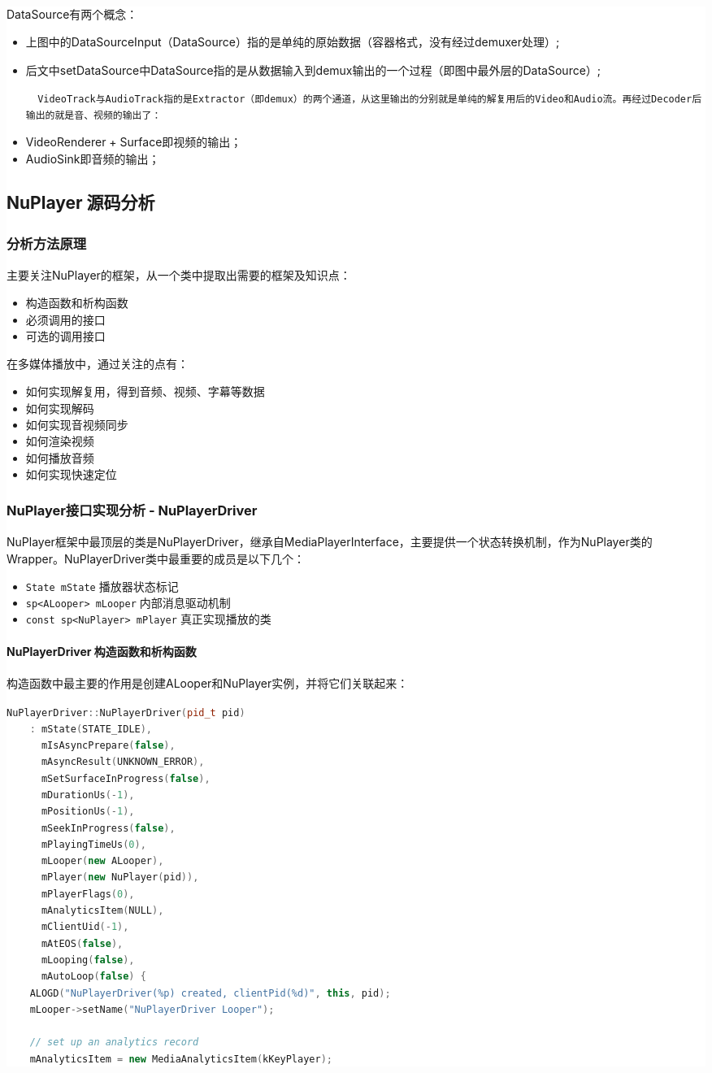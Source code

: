 DataSource有两个概念：

* 上图中的DataSourceInput（DataSource）指的是单纯的原始数据（容器格式，没有经过demuxer处理）;
* 后文中setDataSource中DataSource指的是从数据输入到demux输出的一个过程（即图中最外层的DataSource）;

		VideoTrack与AudioTrack指的是Extractor（即demux）的两个通道，从这里输出的分别就是单纯的解复用后的Video和Audio流。再经过Decoder后输出的就是音、视频的输出了：

- VideoRenderer + Surface即视频的输出；
- AudioSink即音频的输出；



## NuPlayer 源码分析

### 分析方法原理

主要关注NuPlayer的框架，从一个类中提取出需要的框架及知识点：
- 构造函数和析构函数
- 必须调用的接口
- 可选的调用接口

在多媒体播放中，通过关注的点有：
- 如何实现解复用，得到音频、视频、字幕等数据
- 如何实现解码
- 如何实现音视频同步
- 如何渲染视频
- 如何播放音频
- 如何实现快速定位


### NuPlayer接口实现分析 - NuPlayerDriver

​	NuPlayer框架中最顶层的类是NuPlayerDriver，继承自MediaPlayerInterface，主要提供一个状态转换机制，作为NuPlayer类的Wrapper。NuPlayerDriver类中最重要的成员是以下几个：

+ `State mState`    播放器状态标记
+ `sp<ALooper> mLooper`  内部消息驱动机制
+ `const sp<NuPlayer> mPlayer`  真正实现播放的类



#### NuPlayerDriver 构造函数和析构函数

构造函数中最主要的作用是创建ALooper和NuPlayer实例，并将它们关联起来：
```C++
NuPlayerDriver::NuPlayerDriver(pid_t pid)
    : mState(STATE_IDLE),
      mIsAsyncPrepare(false),
      mAsyncResult(UNKNOWN_ERROR),
      mSetSurfaceInProgress(false),
      mDurationUs(-1),
      mPositionUs(-1),
      mSeekInProgress(false),
      mPlayingTimeUs(0),
      mLooper(new ALooper),
      mPlayer(new NuPlayer(pid)),
      mPlayerFlags(0),
      mAnalyticsItem(NULL),
      mClientUid(-1),
      mAtEOS(false),
      mLooping(false),
      mAutoLoop(false) {
    ALOGD("NuPlayerDriver(%p) created, clientPid(%d)", this, pid);
    mLooper->setName("NuPlayerDriver Looper");

    // set up an analytics record
    mAnalyticsItem = new MediaAnalyticsItem(kKeyPlayer);
```